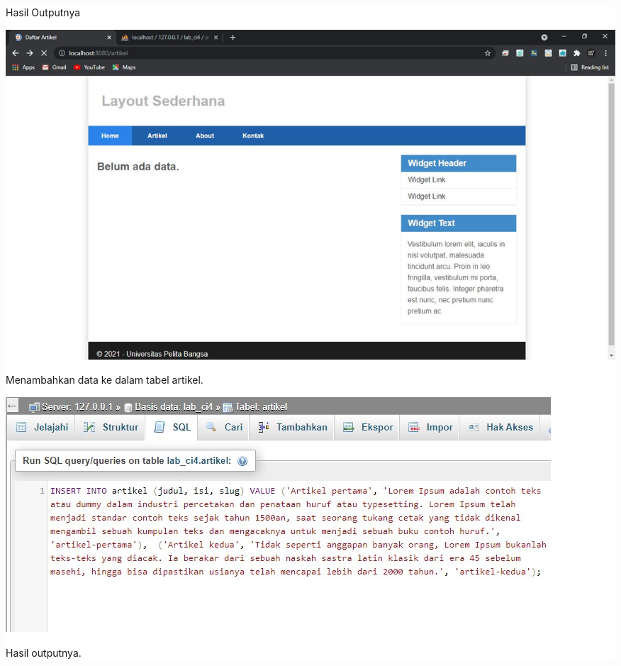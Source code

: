 <p> Hasil Outputnya </p>

![](Screenshot/104.jpg)

<p> Menambahkan data ke dalam tabel artikel. </p>

![](Screenshot/105.jpg)

<p> Hasil outputnya. </p>
